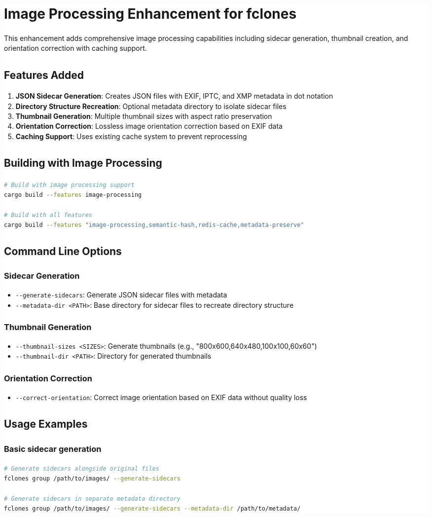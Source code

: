 # Image Processing Enhancement for fclones

This enhancement adds comprehensive image processing capabilities including sidecar generation, thumbnail creation, and orientation correction with caching support.

## Features Added

1. **JSON Sidecar Generation**: Creates JSON files with EXIF, IPTC, and XMP metadata in dot notation
2. **Directory Structure Recreation**: Optional metadata directory to isolate sidecar files
3. **Thumbnail Generation**: Multiple thumbnail sizes with aspect ratio preservation
4. **Orientation Correction**: Lossless image orientation correction based on EXIF data
5. **Caching Support**: Uses existing cache system to prevent reprocessing

## Building with Image Processing

```bash
# Build with image processing support
cargo build --features image-processing

# Build with all features
cargo build --features "image-processing,semantic-hash,redis-cache,metadata-preserve"
```

## Command Line Options

### Sidecar Generation
- `--generate-sidecars`: Generate JSON sidecar files with metadata
- `--metadata-dir <PATH>`: Base directory for sidecar files to recreate directory structure

### Thumbnail Generation  
- `--thumbnail-sizes <SIZES>`: Generate thumbnails (e.g., "800x600,640x480,100x100,60x60")
- `--thumbnail-dir <PATH>`: Directory for generated thumbnails

### Orientation Correction
- `--correct-orientation`: Correct image orientation based on EXIF data without quality loss

## Usage Examples

### Basic sidecar generation
```bash
# Generate sidecars alongside original files
fclones group /path/to/images/ --generate-sidecars

# Generate sidecars in separate metadata directory
fclones group /path/to/images/ --generate-sidecars --metadata-dir /path/to/metadata/
```
